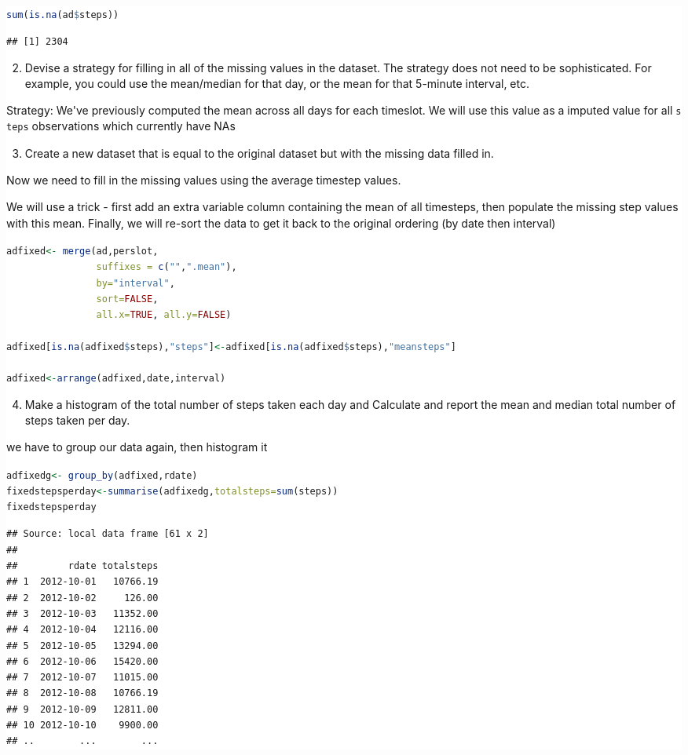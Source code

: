 
```r
sum(is.na(ad$steps))
```

```
## [1] 2304
```


2. Devise a strategy for filling in all of the missing values in the dataset. The strategy does not need to be sophisticated. For example, you could use the mean/median for that day, or the mean for that 5-minute interval, etc.

Strategy:  We've previously computed the mean across all days for each timeslot.  We will use this value as a imputed value for all `steps` observations which currently have NAs

3. Create a new dataset that is equal to the original dataset but with the missing data filled in.

Now we need to fill in the missing values using the average timestep values.

We will use a trick - first add an extra variable column containing the mean of all timesteps, then populate the missing step values with this mean.  Finally, we will re-sort the data to get it back to the original ordering (by date then interval)



```r
adfixed<- merge(ad,perslot, 
                suffixes = c("",".mean"),
                by="interval",
                sort=FALSE,
                all.x=TRUE, all.y=FALSE)

adfixed[is.na(adfixed$steps),"steps"]<-adfixed[is.na(adfixed$steps),"meansteps"]

adfixed<-arrange(adfixed,date,interval)
```


4. Make a histogram of the total number of steps taken each day and Calculate and report the mean and median total number of steps taken per day. 

we have to group our data again, then histogram it


```r
adfixedg<- group_by(adfixed,rdate)
fixedstepsperday<-summarise(adfixedg,totalsteps=sum(steps))
fixedstepsperday
```

```
## Source: local data frame [61 x 2]
## 
##         rdate totalsteps
## 1  2012-10-01   10766.19
## 2  2012-10-02     126.00
## 3  2012-10-03   11352.00
## 4  2012-10-04   12116.00
## 5  2012-10-05   13294.00
## 6  2012-10-06   15420.00
## 7  2012-10-07   11015.00
## 8  2012-10-08   10766.19
## 9  2012-10-09   12811.00
## 10 2012-10-10    9900.00
## ..        ...        ...
```
